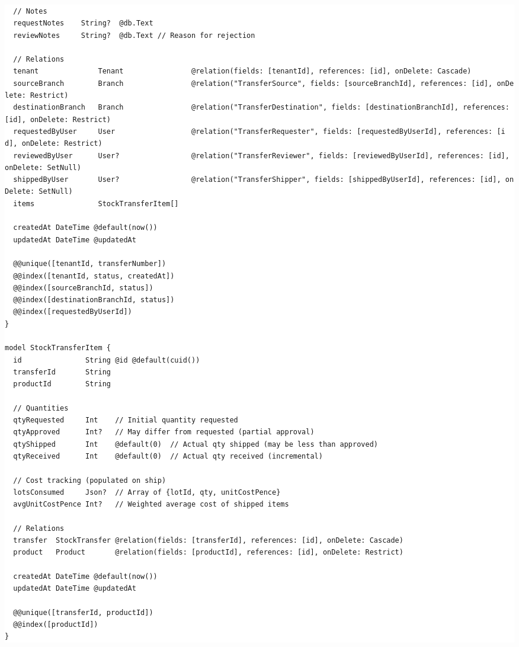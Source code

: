 ```prisma
  // Notes
  requestNotes    String?  @db.Text
  reviewNotes     String?  @db.Text // Reason for rejection

  // Relations
  tenant              Tenant                @relation(fields: [tenantId], references: [id], onDelete: Cascade)
  sourceBranch        Branch                @relation("TransferSource", fields: [sourceBranchId], references: [id], onDelete: Restrict)
  destinationBranch   Branch                @relation("TransferDestination", fields: [destinationBranchId], references: [id], onDelete: Restrict)
  requestedByUser     User                  @relation("TransferRequester", fields: [requestedByUserId], references: [id], onDelete: Restrict)
  reviewedByUser      User?                 @relation("TransferReviewer", fields: [reviewedByUserId], references: [id], onDelete: SetNull)
  shippedByUser       User?                 @relation("TransferShipper", fields: [shippedByUserId], references: [id], onDelete: SetNull)
  items               StockTransferItem[]

  createdAt DateTime @default(now())
  updatedAt DateTime @updatedAt

  @@unique([tenantId, transferNumber])
  @@index([tenantId, status, createdAt])
  @@index([sourceBranchId, status])
  @@index([destinationBranchId, status])
  @@index([requestedByUserId])
}

model StockTransferItem {
  id               String @id @default(cuid())
  transferId       String
  productId        String

  // Quantities
  qtyRequested     Int    // Initial quantity requested
  qtyApproved      Int?   // May differ from requested (partial approval)
  qtyShipped       Int    @default(0)  // Actual qty shipped (may be less than approved)
  qtyReceived      Int    @default(0)  // Actual qty received (incremental)

  // Cost tracking (populated on ship)
  lotsConsumed     Json?  // Array of {lotId, qty, unitCostPence}
  avgUnitCostPence Int?   // Weighted average cost of shipped items

  // Relations
  transfer  StockTransfer @relation(fields: [transferId], references: [id], onDelete: Cascade)
  product   Product       @relation(fields: [productId], references: [id], onDelete: Restrict)

  createdAt DateTime @default(now())
  updatedAt DateTime @updatedAt

  @@unique([transferId, productId])
  @@index([productId])
}
```
